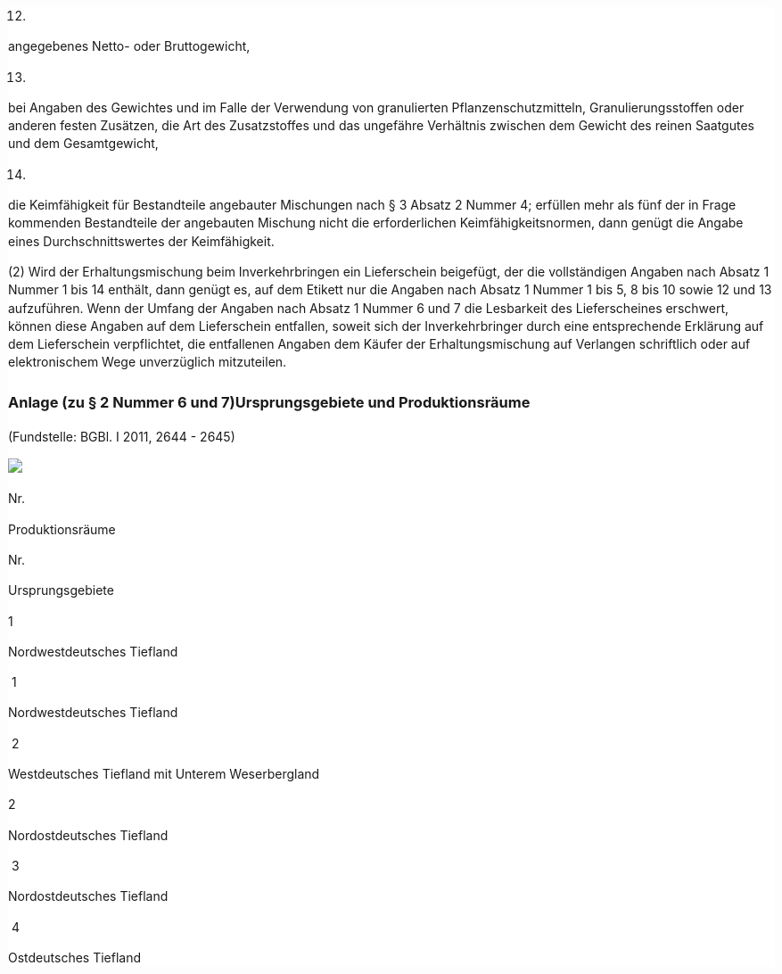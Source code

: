 12.  
angegebenes Netto- oder Bruttogewicht,

13.  
bei Angaben des Gewichtes und im Falle der Verwendung von granulierten Pflanzenschutzmitteln, Granulierungsstoffen oder anderen festen Zusätzen, die Art des Zusatzstoffes und das ungefähre Verhältnis zwischen dem Gewicht des reinen Saatgutes und dem Gesamtgewicht,

14.  
die Keimfähigkeit für Bestandteile angebauter Mischungen nach § 3 Absatz 2 Nummer 4; erfüllen mehr als fünf der in Frage kommenden Bestandteile der angebauten Mischung nicht die erforderlichen Keimfähigkeitsnormen, dann genügt die Angabe eines Durchschnittswertes der Keimfähigkeit.

(2) Wird der Erhaltungsmischung beim Inverkehrbringen ein Lieferschein beigefügt, der die vollständigen Angaben nach Absatz 1 Nummer 1 bis 14 enthält, dann genügt es, auf dem Etikett nur die Angaben nach Absatz 1 Nummer 1 bis 5, 8 bis 10 sowie 12 und 13 aufzuführen. Wenn der Umfang der Angaben nach Absatz 1 Nummer 6 und 7 die Lesbarkeit des Lieferscheines erschwert, können diese Angaben auf dem Lieferschein entfallen, soweit sich der Inverkehrbringer durch eine entsprechende Erklärung auf dem Lieferschein verpflichtet, die entfallenen Angaben dem Käufer der Erhaltungsmischung auf Verlangen schriftlich oder auf elektronischem Wege unverzüglich mitzuteilen.

### Anlage (zu § 2 Nummer 6 und 7)Ursprungsgebiete und Produktionsräume

(Fundstelle: BGBl. I 2011, 2644 - 2645)

<img src="bgbl1_2011_j2641-1_0010.jpg" height="2755" />

Nr.

Produktionsräume

Nr.

Ursprungsgebiete

1

Nordwestdeutsches Tiefland

 1

Nordwestdeutsches Tiefland

 2

Westdeutsches Tiefland mit Unterem Weserbergland

2

Nordostdeutsches Tiefland

 3

Nordostdeutsches Tiefland

 4

Ostdeutsches Tiefland
